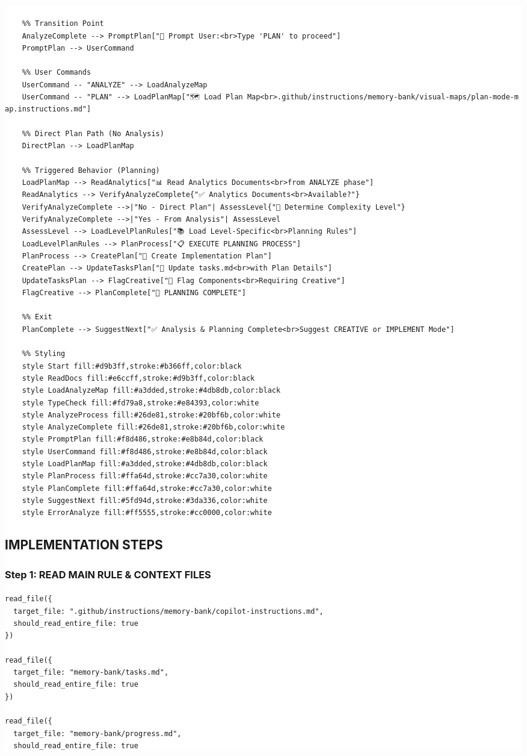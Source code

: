 ```mermaid
    
    %% Transition Point
    AnalyzeComplete --> PromptPlan["💬 Prompt User:<br>Type 'PLAN' to proceed"]
    PromptPlan --> UserCommand
    
    %% User Commands
    UserCommand -- "ANALYZE" --> LoadAnalyzeMap
    UserCommand -- "PLAN" --> LoadPlanMap["🗺️ Load Plan Map<br>.github/instructions/memory-bank/visual-maps/plan-mode-map.instructions.md"]
    
    %% Direct Plan Path (No Analysis)
    DirectPlan --> LoadPlanMap
    
    %% Triggered Behavior (Planning)
    LoadPlanMap --> ReadAnalytics["📊 Read Analytics Documents<br>from ANALYZE phase"]
    ReadAnalytics --> VerifyAnalyzeComplete{"✅ Analytics Documents<br>Available?"}
    VerifyAnalyzeComplete -->|"No - Direct Plan"| AssessLevel{"🧩 Determine Complexity Level"}
    VerifyAnalyzeComplete -->|"Yes - From Analysis"| AssessLevel
    AssessLevel --> LoadLevelPlanRules["📚 Load Level-Specific<br>Planning Rules"]
    LoadLevelPlanRules --> PlanProcess["📋 EXECUTE PLANNING PROCESS"]
    PlanProcess --> CreatePlan["📄 Create Implementation Plan"]
    CreatePlan --> UpdateTasksPlan["📝 Update tasks.md<br>with Plan Details"]
    UpdateTasksPlan --> FlagCreative["🎨 Flag Components<br>Requiring Creative"]
    FlagCreative --> PlanComplete["🏁 PLANNING COMPLETE"]
    
    %% Exit
    PlanComplete --> SuggestNext["✅ Analysis & Planning Complete<br>Suggest CREATIVE or IMPLEMENT Mode"]
    
    %% Styling
    style Start fill:#d9b3ff,stroke:#b366ff,color:black
    style ReadDocs fill:#e6ccff,stroke:#d9b3ff,color:black
    style LoadAnalyzeMap fill:#a3dded,stroke:#4db8db,color:black
    style TypeCheck fill:#fd79a8,stroke:#e84393,color:white
    style AnalyzeProcess fill:#26de81,stroke:#20bf6b,color:white
    style AnalyzeComplete fill:#26de81,stroke:#20bf6b,color:white
    style PromptPlan fill:#f8d486,stroke:#e8b84d,color:black
    style UserCommand fill:#f8d486,stroke:#e8b84d,color:black
    style LoadPlanMap fill:#a3dded,stroke:#4db8db,color:black
    style PlanProcess fill:#ffa64d,stroke:#cc7a30,color:white
    style PlanComplete fill:#ffa64d,stroke:#cc7a30,color:white
    style SuggestNext fill:#5fd94d,stroke:#3da336,color:white
    style ErrorAnalyze fill:#ff5555,stroke:#cc0000,color:white
```

## IMPLEMENTATION STEPS

### Step 1: READ MAIN RULE & CONTEXT FILES
```
read_file({
  target_file: ".github/instructions/memory-bank/copilot-instructions.md",
  should_read_entire_file: true
})

read_file({
  target_file: "memory-bank/tasks.md",
  should_read_entire_file: true
})

read_file({
  target_file: "memory-bank/progress.md",
  should_read_entire_file: true
```